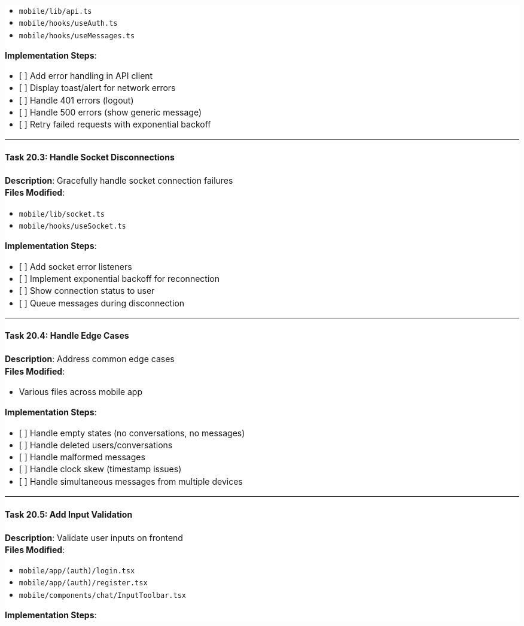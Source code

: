 * `mobile/lib/api.ts`  
* `mobile/hooks/useAuth.ts`  
* `mobile/hooks/useMessages.ts`

**Implementation Steps**:

* \[ \] Add error handling in API client  
* \[ \] Display toast/alert for network errors  
* \[ \] Handle 401 errors (logout)  
* \[ \] Handle 500 errors (show generic message)  
* \[ \] Retry failed requests with exponential backoff

---

#### **Task 20.3: Handle Socket Disconnections**

**Description**: Gracefully handle socket connection failures  
 **Files Modified**:

* `mobile/lib/socket.ts`  
* `mobile/hooks/useSocket.ts`

**Implementation Steps**:

* \[ \] Add socket error listeners  
* \[ \] Implement exponential backoff for reconnection  
* \[ \] Show connection status to user  
* \[ \] Queue messages during disconnection

---

#### **Task 20.4: Handle Edge Cases**

**Description**: Address common edge cases  
 **Files Modified**:

* Various files across mobile app

**Implementation Steps**:

* \[ \] Handle empty states (no conversations, no messages)  
* \[ \] Handle deleted users/conversations  
* \[ \] Handle malformed messages  
* \[ \] Handle clock skew (timestamp issues)  
* \[ \] Handle simultaneous messages from multiple devices

---

#### **Task 20.5: Add Input Validation**

**Description**: Validate user inputs on frontend  
 **Files Modified**:

* `mobile/app/(auth)/login.tsx`  
* `mobile/app/(auth)/register.tsx`  
* `mobile/components/chat/InputToolbar.tsx`

**Implementation Steps**:
